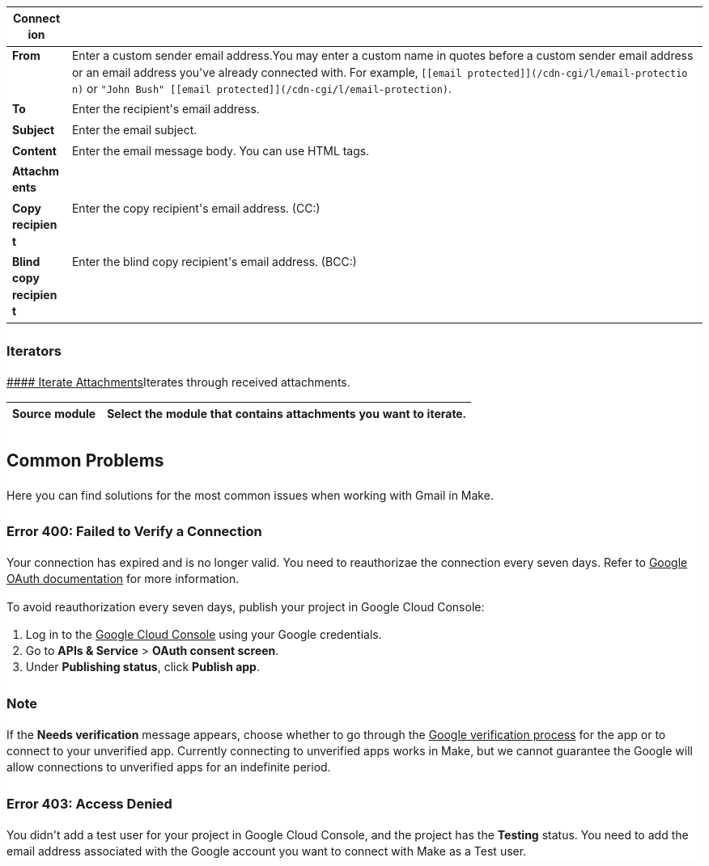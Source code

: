 | **Connection** |  |
| --- | --- |
| **From** | Enter a custom sender email address.You may enter a custom name in quotes before a custom sender email address or an email address you've already connected with. For example, `[[email protected]](/cdn-cgi/l/email-protection)` or `"John Bush" [[email protected]](/cdn-cgi/l/email-protection)`. |
| **To** | Enter the recipient's email address. |
| **Subject** | Enter the email subject. |
| **Content** | Enter the email message body. You can use HTML tags. |
| **Attachments** | | **File name** | Enter the name of the file to be uploaded, including the file extension. For example, `myFile.png`. | | --- | --- | | **Data** | Enter the file data. Refer to [our Help Center](./../mapping/working-with-files.html "Working with files") to learn how to work with files. | | **Content ID** | Enter a Content ID to attach inline images. This allows you to create an ID for the attachment, which you can then use in HTML: `<img src="cid:ii_jrc3r9mw1">` where `ii_jrc3r9mw1` is a content ID. | |
| **Copy recipient** | Enter the copy recipient's email address. (CC:) |
| **Blind copy recipient** | Enter the blind copy recipient's email address. (BCC:) |

### Iterators

[#### Iterate Attachments](#idp1189206_body)Iterates through received attachments.



| **Source module** | Select the module that contains attachments you want to iterate. |
| --- | --- |

Common Problems
---------------

Here you can find solutions for the most common issues when working with Gmail in Make.

### Error 400: Failed to Verify a Connection

Your connection has expired and is no longer valid. You need to reauthorizae the connection every seven days. Refer to [Google OAuth documentation](https://developers.google.com/identity/protocols/oauth2#expiration) for more information.

To avoid reauthorization every seven days, publish your project in Google Cloud Console:

1. Log in to the [Google Cloud Console](https://console.cloud.google.com/) using your Google credentials.
2. Go to **APIs & Service** > **OAuth consent screen**.
3. Under **Publishing status**, click **Publish app**.

### Note

If the **Needs verification** message appears, choose whether to go through the [Google verification process](https://support.google.com/cloud/answer/13463073?visit_id=638357423877979226-2405331664&rd=1#exceptions-ver-reqts) for the app or to connect to your unverified app. Currently connecting to unverified apps works in Make, but we cannot guarantee the Google will allow connections to unverified apps for an indefinite period.
### Error 403: Access Denied

You didn't add a test user for your project in Google Cloud Console, and the project has the **Testing** status. You need to add the email address associated with the Google account you want to connect with Make as a Test user.
